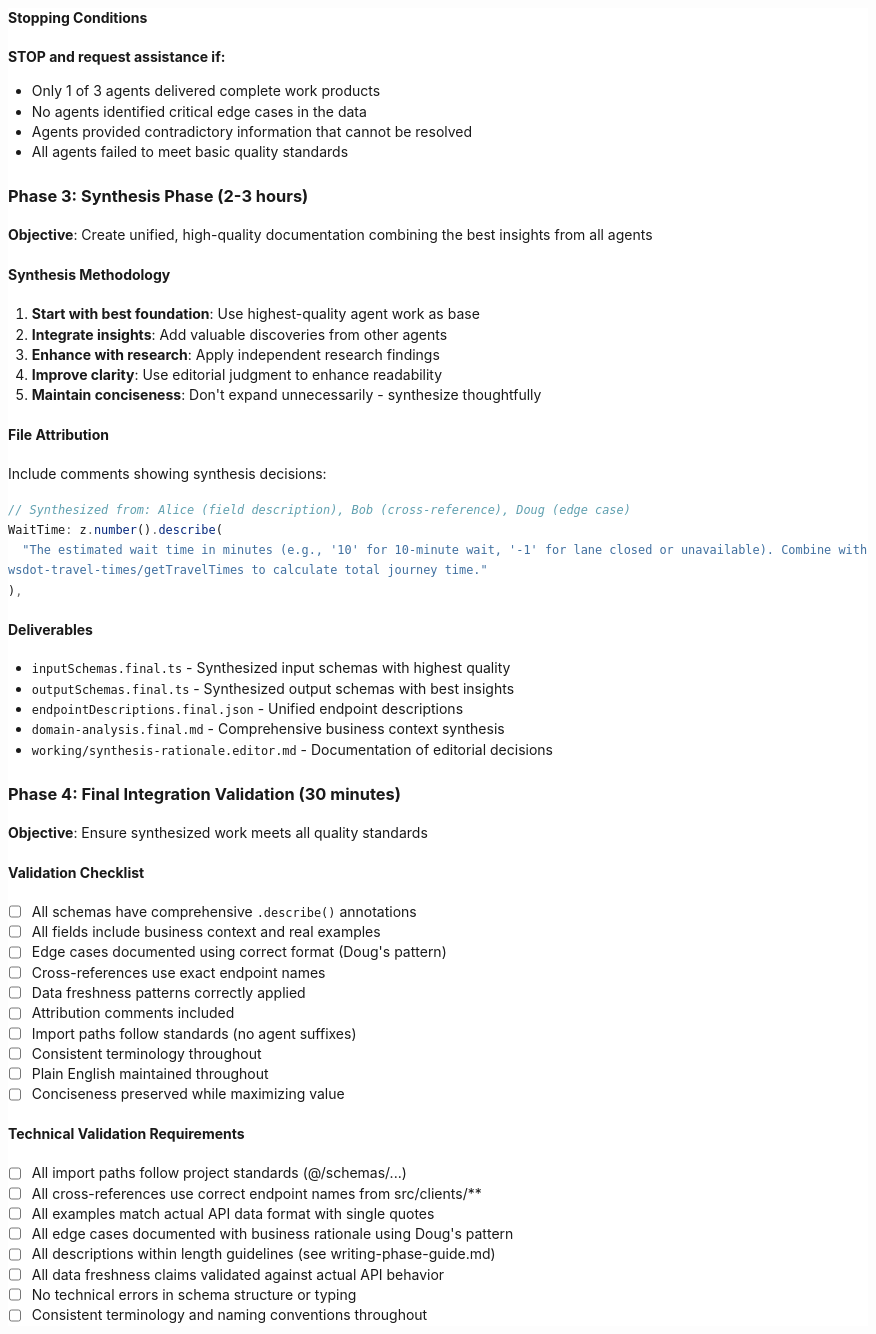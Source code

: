 #### Stopping Conditions
**STOP and request assistance if:**
- Only 1 of 3 agents delivered complete work products
- No agents identified critical edge cases in the data
- Agents provided contradictory information that cannot be resolved
- All agents failed to meet basic quality standards

### Phase 3: Synthesis Phase (2-3 hours)
**Objective**: Create unified, high-quality documentation combining the best insights from all agents

#### Synthesis Methodology
1. **Start with best foundation**: Use highest-quality agent work as base
2. **Integrate insights**: Add valuable discoveries from other agents  
3. **Enhance with research**: Apply independent research findings
4. **Improve clarity**: Use editorial judgment to enhance readability
5. **Maintain conciseness**: Don't expand unnecessarily - synthesize thoughtfully

#### File Attribution
Include comments showing synthesis decisions:
```typescript
// Synthesized from: Alice (field description), Bob (cross-reference), Doug (edge case)
WaitTime: z.number().describe(
  "The estimated wait time in minutes (e.g., '10' for 10-minute wait, '-1' for lane closed or unavailable). Combine with wsdot-travel-times/getTravelTimes to calculate total journey time."
),
```

#### Deliverables
- `inputSchemas.final.ts` - Synthesized input schemas with highest quality
- `outputSchemas.final.ts` - Synthesized output schemas with best insights
- `endpointDescriptions.final.json` - Unified endpoint descriptions
- `domain-analysis.final.md` - Comprehensive business context synthesis
- `working/synthesis-rationale.editor.md` - Documentation of editorial decisions

### Phase 4: Final Integration Validation (30 minutes)
**Objective**: Ensure synthesized work meets all quality standards

#### Validation Checklist
- [ ] All schemas have comprehensive `.describe()` annotations
- [ ] All fields include business context and real examples
- [ ] Edge cases documented using correct format (Doug's pattern)
- [ ] Cross-references use exact endpoint names
- [ ] Data freshness patterns correctly applied
- [ ] Attribution comments included
- [ ] Import paths follow standards (no agent suffixes)
- [ ] Consistent terminology throughout
- [ ] Plain English maintained throughout
- [ ] Conciseness preserved while maximizing value

#### Technical Validation Requirements
- [ ] All import paths follow project standards (@/schemas/...)
- [ ] All cross-references use correct endpoint names from src/clients/**
- [ ] All examples match actual API data format with single quotes
- [ ] All edge cases documented with business rationale using Doug's pattern
- [ ] All descriptions within length guidelines (see writing-phase-guide.md)
- [ ] All data freshness claims validated against actual API behavior
- [ ] No technical errors in schema structure or typing
- [ ] Consistent terminology and naming conventions throughout
